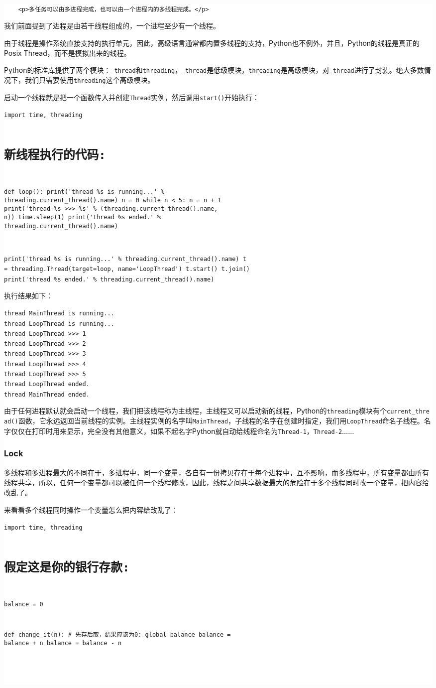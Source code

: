 ﻿
        <p>多任务可以由多进程完成，也可以由一个进程内的多线程完成。</p>
<p>我们前面提到了进程是由若干线程组成的，一个进程至少有一个线程。</p>
<p>由于线程是操作系统直接支持的执行单元，因此，高级语言通常都内置多线程的支持，Python也不例外，并且，Python的线程是真正的Posix Thread，而不是模拟出来的线程。</p>
<p>Python的标准库提供了两个模块：<code>_thread</code>和<code>threading</code>，<code>_thread</code>是低级模块，<code>threading</code>是高级模块，对<code>_thread</code>进行了封装。绝大多数情况下，我们只需要使用<code>threading</code>这个高级模块。</p>
<p>启动一个线程就是把一个函数传入并创建<code>Thread</code>实例，然后调用<code>start()</code>开始执行：</p>
<pre><code>import time, threading

# 新线程执行的代码:
def loop():
    print(&#39;thread %s is running...&#39; % threading.current_thread().name)
    n = 0
    while n &lt; 5:
        n = n + 1
        print(&#39;thread %s &gt;&gt;&gt; %s&#39; % (threading.current_thread().name, n))
        time.sleep(1)
    print(&#39;thread %s ended.&#39; % threading.current_thread().name)

print(&#39;thread %s is running...&#39; % threading.current_thread().name)
t = threading.Thread(target=loop, name=&#39;LoopThread&#39;)
t.start()
t.join()
print(&#39;thread %s ended.&#39; % threading.current_thread().name)
</code></pre><p>执行结果如下：</p>
<pre><code>thread MainThread is running...
thread LoopThread is running...
thread LoopThread &gt;&gt;&gt; 1
thread LoopThread &gt;&gt;&gt; 2
thread LoopThread &gt;&gt;&gt; 3
thread LoopThread &gt;&gt;&gt; 4
thread LoopThread &gt;&gt;&gt; 5
thread LoopThread ended.
thread MainThread ended.
</code></pre><p>由于任何进程默认就会启动一个线程，我们把该线程称为主线程，主线程又可以启动新的线程，Python的<code>threading</code>模块有个<code>current_thread()</code>函数，它永远返回当前线程的实例。主线程实例的名字叫<code>MainThread</code>，子线程的名字在创建时指定，我们用<code>LoopThread</code>命名子线程。名字仅仅在打印时用来显示，完全没有其他意义，如果不起名字Python就自动给线程命名为<code>Thread-1</code>，<code>Thread-2</code>……</p>
<h3 id="lock">Lock</h3>
<p>多线程和多进程最大的不同在于，多进程中，同一个变量，各自有一份拷贝存在于每个进程中，互不影响，而多线程中，所有变量都由所有线程共享，所以，任何一个变量都可以被任何一个线程修改，因此，线程之间共享数据最大的危险在于多个线程同时改一个变量，把内容给改乱了。</p>
<p>来看看多个线程同时操作一个变量怎么把内容给改乱了：</p>
<pre><code>import time, threading

# 假定这是你的银行存款:
balance = 0

def change_it(n):
    # 先存后取，结果应该为0:
    global balance
    balance = balance + n
    balance = balance - n
